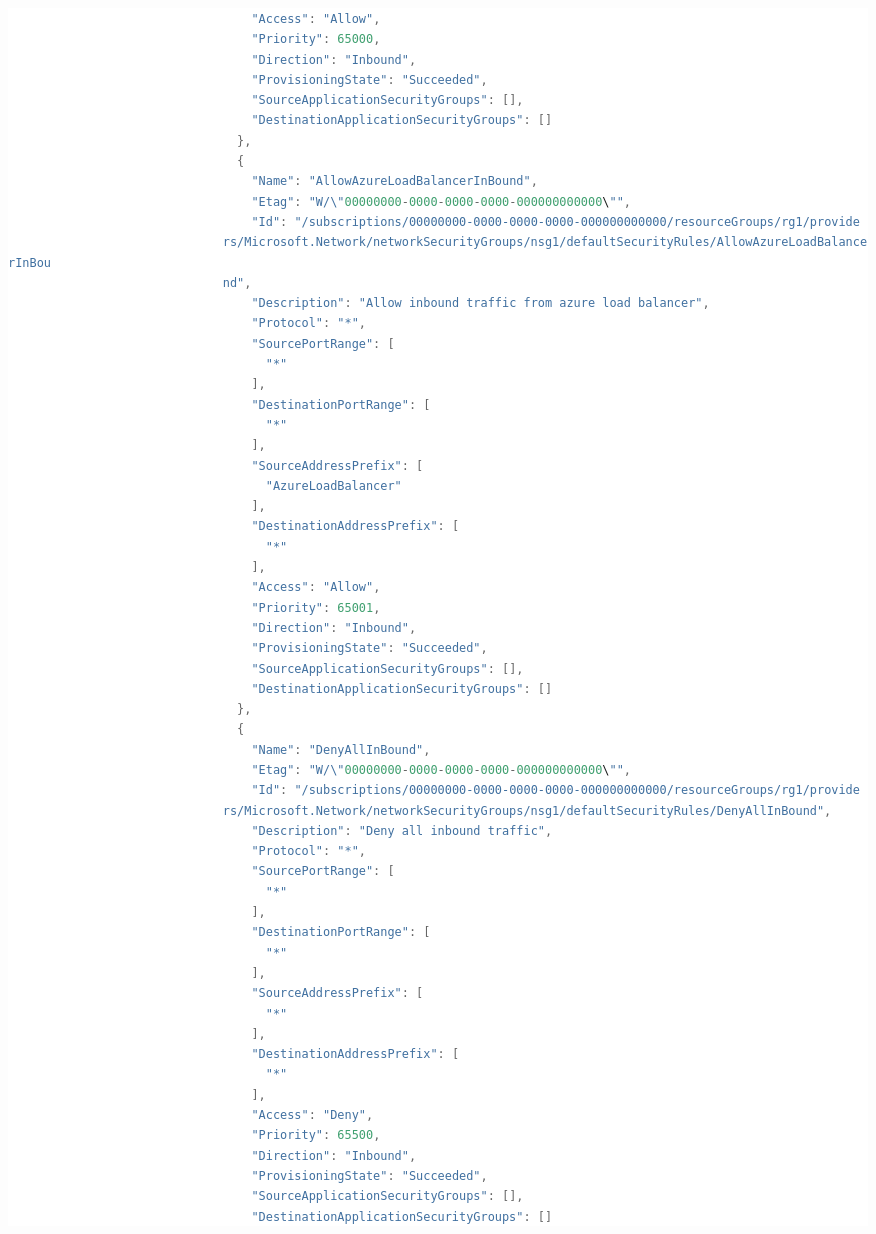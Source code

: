 ```powershell
                                  "Access": "Allow",
                                  "Priority": 65000,
                                  "Direction": "Inbound",
                                  "ProvisioningState": "Succeeded",
                                  "SourceApplicationSecurityGroups": [],
                                  "DestinationApplicationSecurityGroups": []
                                },
                                {
                                  "Name": "AllowAzureLoadBalancerInBound",
                                  "Etag": "W/\"00000000-0000-0000-0000-000000000000\"",
                                  "Id": "/subscriptions/00000000-0000-0000-0000-000000000000/resourceGroups/rg1/provide
                              rs/Microsoft.Network/networkSecurityGroups/nsg1/defaultSecurityRules/AllowAzureLoadBalancerInBou
                              nd",
                                  "Description": "Allow inbound traffic from azure load balancer",
                                  "Protocol": "*",
                                  "SourcePortRange": [
                                    "*"
                                  ],
                                  "DestinationPortRange": [
                                    "*"
                                  ],
                                  "SourceAddressPrefix": [
                                    "AzureLoadBalancer"
                                  ],
                                  "DestinationAddressPrefix": [
                                    "*"
                                  ],
                                  "Access": "Allow",
                                  "Priority": 65001,
                                  "Direction": "Inbound",
                                  "ProvisioningState": "Succeeded",
                                  "SourceApplicationSecurityGroups": [],
                                  "DestinationApplicationSecurityGroups": []
                                },
                                {
                                  "Name": "DenyAllInBound",
                                  "Etag": "W/\"00000000-0000-0000-0000-000000000000\"",
                                  "Id": "/subscriptions/00000000-0000-0000-0000-000000000000/resourceGroups/rg1/provide
                              rs/Microsoft.Network/networkSecurityGroups/nsg1/defaultSecurityRules/DenyAllInBound",
                                  "Description": "Deny all inbound traffic",
                                  "Protocol": "*",
                                  "SourcePortRange": [
                                    "*"
                                  ],
                                  "DestinationPortRange": [
                                    "*"
                                  ],
                                  "SourceAddressPrefix": [
                                    "*"
                                  ],
                                  "DestinationAddressPrefix": [
                                    "*"
                                  ],
                                  "Access": "Deny",
                                  "Priority": 65500,
                                  "Direction": "Inbound",
                                  "ProvisioningState": "Succeeded",
                                  "SourceApplicationSecurityGroups": [],
                                  "DestinationApplicationSecurityGroups": []
```